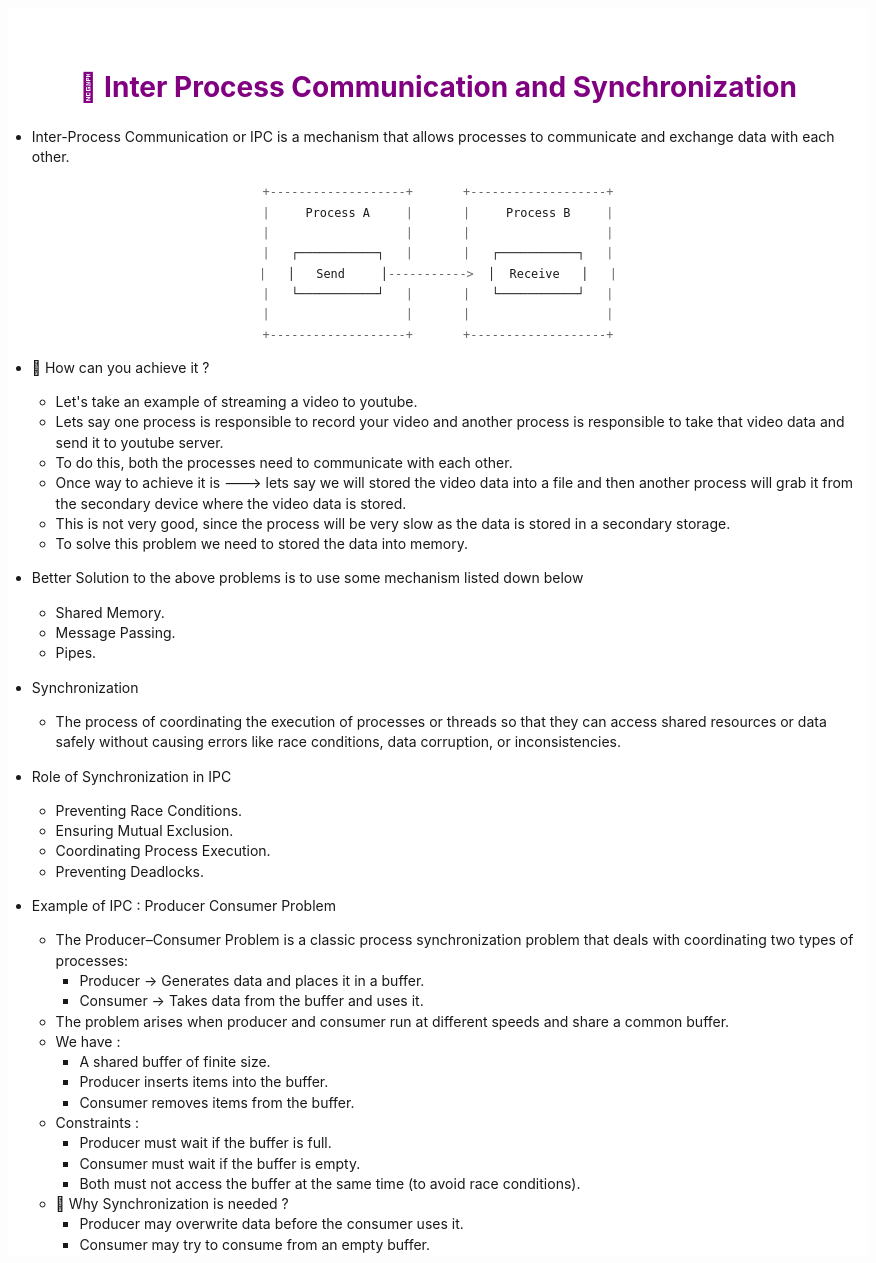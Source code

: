 <br>

<div align = "center">
    <h1 style = "color:purple"> 📖 Inter Process Communication and Synchronization </h1>

</div>

- Inter-Process Communication or IPC is a mechanism that allows processes to communicate and exchange data with each other.

<div align = "center">

```C
+-------------------+       +-------------------+
|     Process A     |       |     Process B     |
|                   |       |                   |
|   ┌───────────┐   |       |   ┌───────────┐   |
|   │   Send     │----------->  │  Receive   │   |
|   └───────────┘   |       |   └───────────┘   |
|                   |       |                   |
+-------------------+       +-------------------+
```

</div>

- 🧠 How can you achieve it ?
    - Let's take an example of streaming a video to youtube.
    - Lets say one process is responsible to record your video and another process is responsible to take that video data and send it to youtube server.
    - To do this, both the processes need to communicate with each other.
    - Once way to achieve it is ---> lets say we will stored the video data into a file and then another process will grab it from the secondary device where the video data is stored.
    - This is not very good, since the process will be very slow as the data is stored in a secondary storage.
    - To solve this problem we need to stored the data into memory.

- Better Solution to the above problems is to use some mechanism listed down below
    - Shared Memory.
    - Message Passing.
    - Pipes.

- Synchronization
    - The process of coordinating the execution of processes or threads so that they can access shared resources or data safely without causing errors like race conditions, data corruption, or inconsistencies.

- Role of Synchronization in IPC
    - Preventing Race Conditions.
    - Ensuring Mutual Exclusion.
    - Coordinating Process Execution.
    - Preventing Deadlocks.

- Example of IPC : Producer Consumer Problem
    - The Producer–Consumer Problem is a classic process synchronization problem that deals with coordinating two types of processes:
        - Producer → Generates data and places it in a buffer.
        - Consumer → Takes data from the buffer and uses it.
    - The problem arises when producer and consumer run at different speeds and share a common buffer.
    - We have :
        - A shared buffer of finite size.
        - Producer inserts items into the buffer.
        - Consumer removes items from the buffer.
    - Constraints :
        - Producer must wait if the buffer is full.
        - Consumer must wait if the buffer is empty.
        - Both must not access the buffer at the same time (to avoid race conditions).
    - 🧠 Why Synchronization is needed ?
        - Producer may overwrite data before the consumer uses it.
        - Consumer may try to consume from an empty buffer.